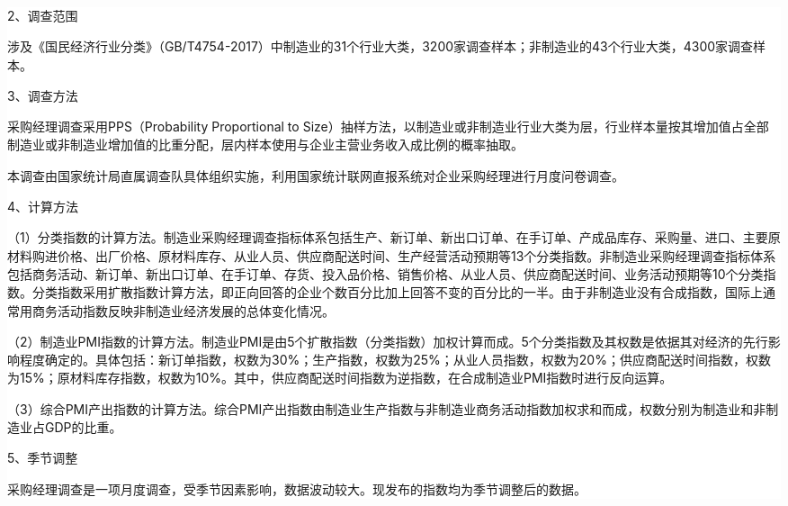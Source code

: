 2、调查范围

涉及《国民经济行业分类》（GB/T4754-2017）中制造业的31个行业大类，3200家调查样本；非制造业的43个行业大类，4300家调查样本。

3、调查方法

采购经理调查采用PPS（Probability Proportional to
Size）抽样方法，以制造业或非制造业行业大类为层，行业样本量按其增加值占全部制造业或非制造业增加值的比重分配，层内样本使用与企业主营业务收入成比例的概率抽取。

本调查由国家统计局直属调查队具体组织实施，利用国家统计联网直报系统对企业采购经理进行月度问卷调查。

4、计算方法

（1）分类指数的计算方法。制造业采购经理调查指标体系包括生产、新订单、新出口订单、在手订单、产成品库存、采购量、进口、主要原材料购进价格、出厂价格、原材料库存、从业人员、供应商配送时间、生产经营活动预期等13个分类指数。非制造业采购经理调查指标体系包括商务活动、新订单、新出口订单、在手订单、存货、投入品价格、销售价格、从业人员、供应商配送时间、业务活动预期等10个分类指数。分类指数采用扩散指数计算方法，即正向回答的企业个数百分比加上回答不变的百分比的一半。由于非制造业没有合成指数，国际上通常用商务活动指数反映非制造业经济发展的总体变化情况。

（2）制造业PMI指数的计算方法。制造业PMI是由5个扩散指数（分类指数）加权计算而成。5个分类指数及其权数是依据其对经济的先行影响程度确定的。具体包括：新订单指数，权数为30%；生产指数，权数为25%；从业人员指数，权数为20%；供应商配送时间指数，权数为15%；原材料库存指数，权数为10%。其中，供应商配送时间指数为逆指数，在合成制造业PMI指数时进行反向运算。

（3）综合PMI产出指数的计算方法。综合PMI产出指数由制造业生产指数与非制造业商务活动指数加权求和而成，权数分别为制造业和非制造业占GDP的比重。

5、季节调整

采购经理调查是一项月度调查，受季节因素影响，数据波动较大。现发布的指数均为季节调整后的数据。

